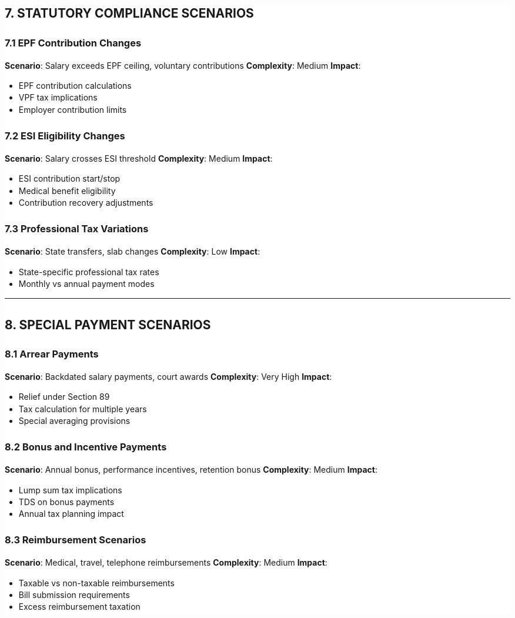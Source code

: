 
## 7. STATUTORY COMPLIANCE SCENARIOS

### 7.1 EPF Contribution Changes
**Scenario**: Salary exceeds EPF ceiling, voluntary contributions
**Complexity**: Medium
**Impact**:
- EPF contribution calculations
- VPF tax implications
- Employer contribution limits

### 7.2 ESI Eligibility Changes
**Scenario**: Salary crosses ESI threshold
**Complexity**: Medium
**Impact**:
- ESI contribution start/stop
- Medical benefit eligibility
- Contribution recovery adjustments

### 7.3 Professional Tax Variations
**Scenario**: State transfers, slab changes
**Complexity**: Low
**Impact**:
- State-specific professional tax rates
- Monthly vs annual payment modes

---

## 8. SPECIAL PAYMENT SCENARIOS

### 8.1 Arrear Payments
**Scenario**: Backdated salary payments, court awards
**Complexity**: Very High
**Impact**:
- Relief under Section 89
- Tax calculation for multiple years
- Special averaging provisions

### 8.2 Bonus and Incentive Payments
**Scenario**: Annual bonus, performance incentives, retention bonus
**Complexity**: Medium
**Impact**:
- Lump sum tax implications
- TDS on bonus payments
- Annual tax planning impact

### 8.3 Reimbursement Scenarios
**Scenario**: Medical, travel, telephone reimbursements
**Complexity**: Medium
**Impact**:
- Taxable vs non-taxable reimbursements
- Bill submission requirements
- Excess reimbursement taxation
